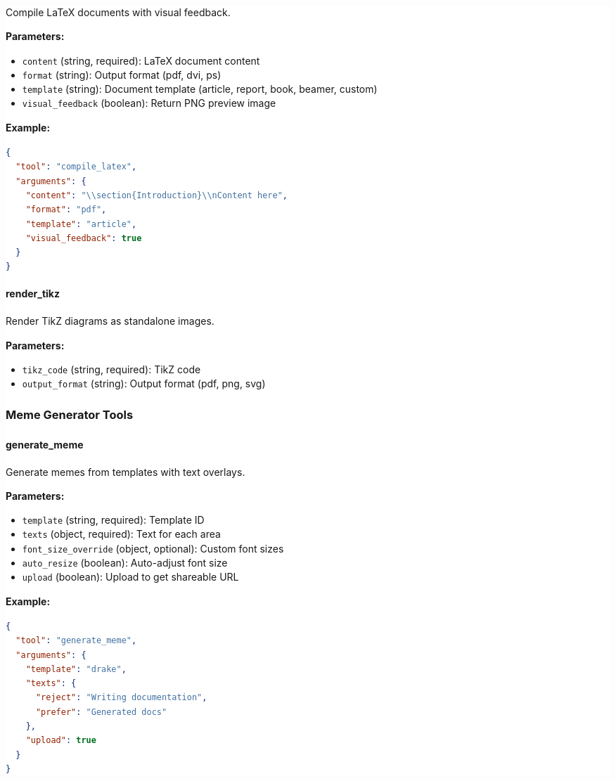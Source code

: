 Compile LaTeX documents with visual feedback.

**Parameters:**
- `content` (string, required): LaTeX document content
- `format` (string): Output format (pdf, dvi, ps)
- `template` (string): Document template (article, report, book, beamer, custom)
- `visual_feedback` (boolean): Return PNG preview image

**Example:**
```json
{
  "tool": "compile_latex",
  "arguments": {
    "content": "\\section{Introduction}\\nContent here",
    "format": "pdf",
    "template": "article",
    "visual_feedback": true
  }
}
```

#### render_tikz

Render TikZ diagrams as standalone images.

**Parameters:**
- `tikz_code` (string, required): TikZ code
- `output_format` (string): Output format (pdf, png, svg)

### Meme Generator Tools

#### generate_meme

Generate memes from templates with text overlays.

**Parameters:**
- `template` (string, required): Template ID
- `texts` (object, required): Text for each area
- `font_size_override` (object, optional): Custom font sizes
- `auto_resize` (boolean): Auto-adjust font size
- `upload` (boolean): Upload to get shareable URL

**Example:**
```json
{
  "tool": "generate_meme",
  "arguments": {
    "template": "drake",
    "texts": {
      "reject": "Writing documentation",
      "prefer": "Generated docs"
    },
    "upload": true
  }
}
```
